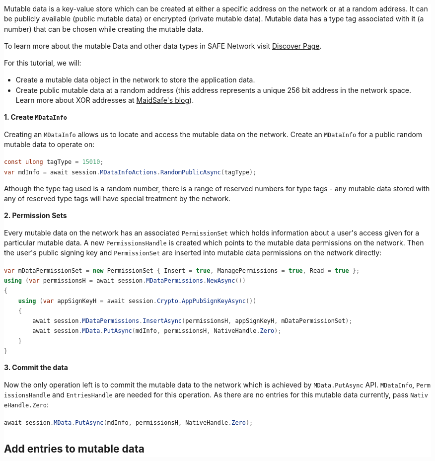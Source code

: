 Mutable data is a key-value store which can be created at either a specific address on the network or at a random address. It can be publicly available (public mutable data) or encrypted (private mutable data). Mutable data has a type tag associated with it (a number) that can be chosen while creating the mutable data.

To learn more about the mutable Data and other data types in SAFE Network visit [Discover Page](/discover).

For this tutorial, we will: 
- Create a mutable data object in the network to store the application data.
- Create public mutable data at a random address (this address represents a unique 256 bit address in the network space. Learn more about XOR addresses at [MaidSafe's blog](https://blog.maidsafe.net/2016/05/27/structuring-networks-with-xor)).

**1. Create `MDataInfo`**

Creating an `MDataInfo` allows us to locate and access the mutable data on the network. Create an `MDataInfo` for a public random mutable data to operate on:

```csharp
const ulong tagType = 15010;
var mdInfo = await session.MDataInfoActions.RandomPublicAsync(tagType);
```

Athough the type tag used is a random number, there is a range of reserved numbers for type tags - any mutable data stored with any of reserved type tags will have special treatment by the network.

**2. Permission Sets**

Every mutable data on the network has an associated `PermissionSet` which holds information about a user's  access given for a particular mutable data. A new `PermissionsHandle` is created which points to the mutable data permissions on the network. Then the user's public signing key and `PermissionSet` are inserted into mutable data permissions on the network directly:

```csharp
var mDataPermissionSet = new PermissionSet { Insert = true, ManagePermissions = true, Read = true };
using (var permissionsH = await session.MDataPermissions.NewAsync())
{
    using (var appSignKeyH = await session.Crypto.AppPubSignKeyAsync())
    {
        await session.MDataPermissions.InsertAsync(permissionsH, appSignKeyH, mDataPermissionSet);
        await session.MData.PutAsync(mdInfo, permissionsH, NativeHandle.Zero);
    }
}
```
**3. Commit the data** 

Now the only operation left is to commit the mutable data to the network which is achieved by `MData.PutAsync` API. `MDataInfo`, `PermissionsHandle` and `EntriesHandle` are needed for this operation. As there are no entries for this mutable data currently,  pass `NativeHandle.Zero`:

```csharp
await session.MData.PutAsync(mdInfo, permissionsH, NativeHandle.Zero);
```

## Add entries to mutable data
